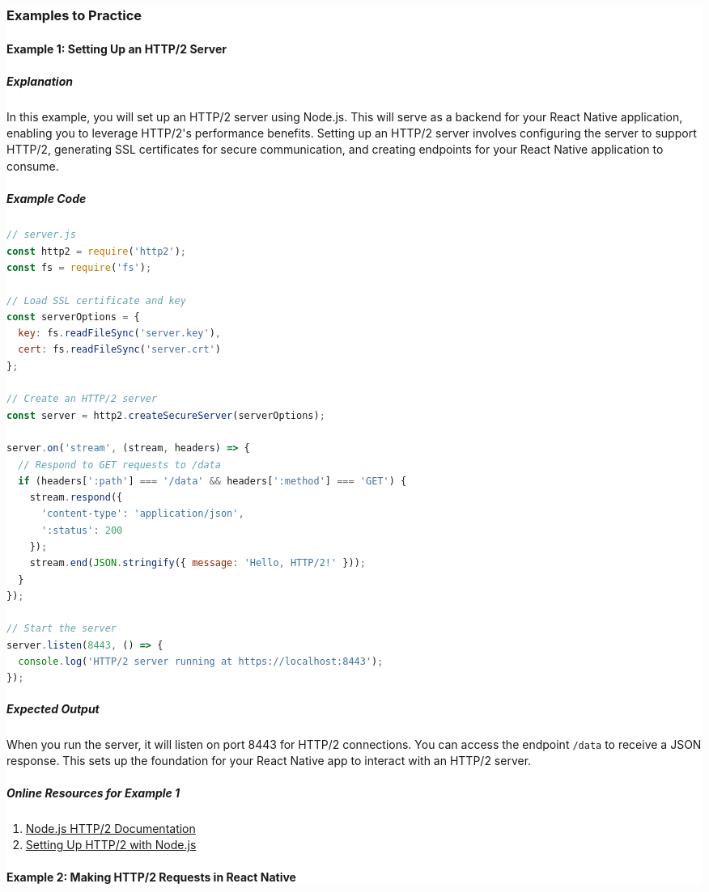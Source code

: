 ### Examples to Practice

#### Example 1: Setting Up an HTTP/2 Server

##### Explanation
In this example, you will set up an HTTP/2 server using Node.js. This will serve as a backend for your React Native application, enabling you to leverage HTTP/2's performance benefits. Setting up an HTTP/2 server involves configuring the server to support HTTP/2, generating SSL certificates for secure communication, and creating endpoints for your React Native application to consume.

##### Example Code
```javascript
// server.js
const http2 = require('http2');
const fs = require('fs');

// Load SSL certificate and key
const serverOptions = {
  key: fs.readFileSync('server.key'),
  cert: fs.readFileSync('server.crt')
};

// Create an HTTP/2 server
const server = http2.createSecureServer(serverOptions);

server.on('stream', (stream, headers) => {
  // Respond to GET requests to /data
  if (headers[':path'] === '/data' && headers[':method'] === 'GET') {
    stream.respond({
      'content-type': 'application/json',
      ':status': 200
    });
    stream.end(JSON.stringify({ message: 'Hello, HTTP/2!' }));
  }
});

// Start the server
server.listen(8443, () => {
  console.log('HTTP/2 server running at https://localhost:8443');
});
```

##### Expected Output
When you run the server, it will listen on port 8443 for HTTP/2 connections. You can access the endpoint `/data` to receive a JSON response. This sets up the foundation for your React Native app to interact with an HTTP/2 server.

##### Online Resources for Example 1
1. [Node.js HTTP/2 Documentation](https://nodejs.org/dist/latest-v12.x/docs/api/http2.html)
2. [Setting Up HTTP/2 with Node.js](https://flaviocopes.com/http2-node/)

#### Example 2: Making HTTP/2 Requests in React Native

